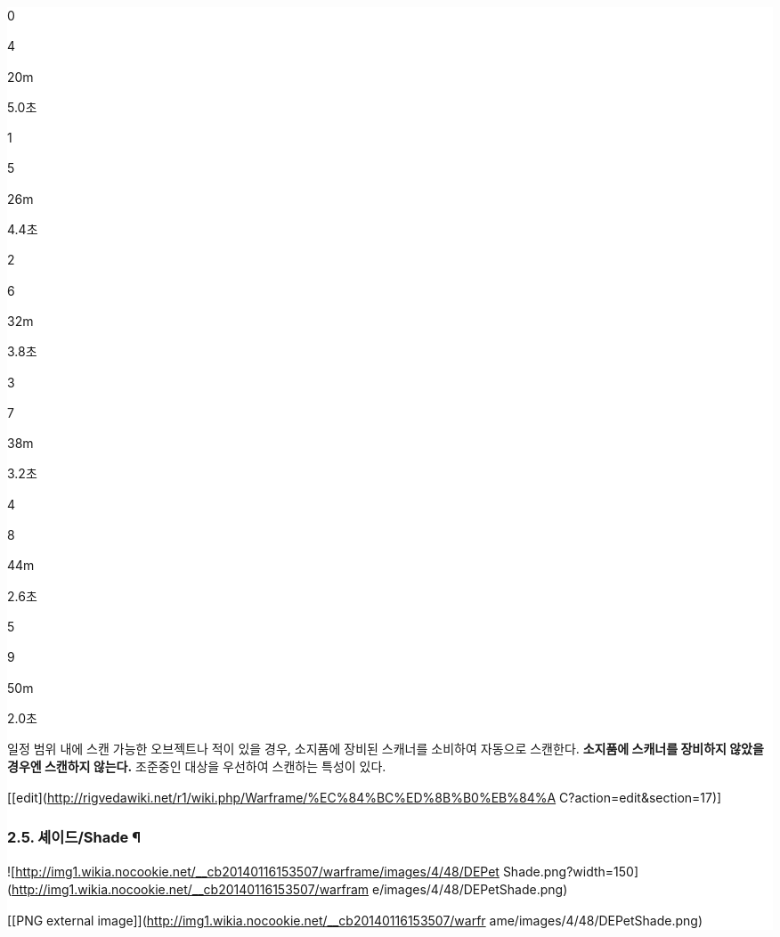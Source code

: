 0

4

20m

5.0초

1

5

26m

4.4초

2

6

32m

3.8초

3

7

38m

3.2초

4

8

44m

2.6초

5

9

50m

2.0초

일정 범위 내에 스캔 가능한 오브젝트나 적이 있을 경우, 소지품에 장비된 스캐너를 소비하여 자동으로 스캔한다. **소지품에 스캐너를 장비하지
않았을 경우엔 스캔하지 않는다.** 조준중인 대상을 우선하여 스캔하는 특성이 있다.

  

[[edit](http://rigvedawiki.net/r1/wiki.php/Warframe/%EC%84%BC%ED%8B%B0%EB%84%A
C?action=edit&section=17)]

### 2.5. **셰이드/Shade** ¶

![http://img1.wikia.nocookie.net/__cb20140116153507/warframe/images/4/48/DEPet
Shade.png?width=150](http://img1.wikia.nocookie.net/__cb20140116153507/warfram
e/images/4/48/DEPetShade.png)

[[PNG external image]](http://img1.wikia.nocookie.net/__cb20140116153507/warfr
ame/images/4/48/DEPetShade.png)
